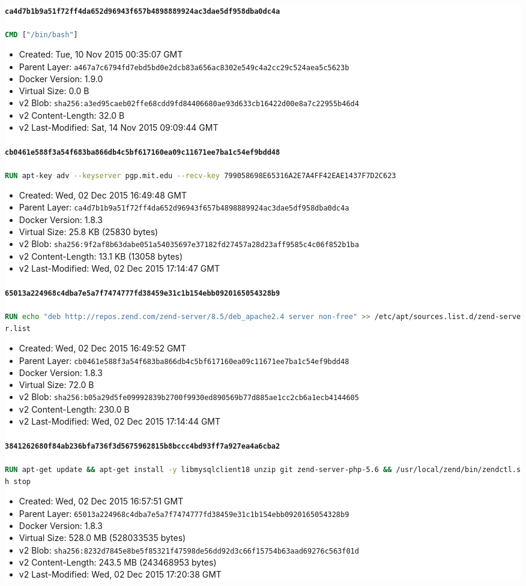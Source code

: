 #### `ca4d7b1b9a51f72ff4da652d96943f657b4898889924ac3dae5df958dba0dc4a`

```dockerfile
CMD ["/bin/bash"]
```

-	Created: Tue, 10 Nov 2015 00:35:07 GMT
-	Parent Layer: `a467a7c6794fd7ebd5bd0e2dcb83a656ac8302e549c4a2cc29c524aea5c5623b`
-	Docker Version: 1.9.0
-	Virtual Size: 0.0 B
-	v2 Blob: `sha256:a3ed95caeb02ffe68cdd9fd84406680ae93d633cb16422d00e8a7c22955b46d4`
-	v2 Content-Length: 32.0 B
-	v2 Last-Modified: Sat, 14 Nov 2015 09:09:44 GMT

#### `cb0461e588f3a54f683ba866db4c5bf617160ea09c11671ee7ba1c54ef9bdd48`

```dockerfile
RUN apt-key adv --keyserver pgp.mit.edu --recv-key 799058698E65316A2E7A4FF42EAE1437F7D2C623
```

-	Created: Wed, 02 Dec 2015 16:49:48 GMT
-	Parent Layer: `ca4d7b1b9a51f72ff4da652d96943f657b4898889924ac3dae5df958dba0dc4a`
-	Docker Version: 1.8.3
-	Virtual Size: 25.8 KB (25830 bytes)
-	v2 Blob: `sha256:9f2af8b63dabe051a54035697e37182fd27457a28d23aff9585c4c06f852b1ba`
-	v2 Content-Length: 13.1 KB (13058 bytes)
-	v2 Last-Modified: Wed, 02 Dec 2015 17:14:47 GMT

#### `65013a224968c4dba7e5a7f7474777fd38459e31c1b154ebb0920165054328b9`

```dockerfile
RUN echo "deb http://repos.zend.com/zend-server/8.5/deb_apache2.4 server non-free" >> /etc/apt/sources.list.d/zend-server.list
```

-	Created: Wed, 02 Dec 2015 16:49:52 GMT
-	Parent Layer: `cb0461e588f3a54f683ba866db4c5bf617160ea09c11671ee7ba1c54ef9bdd48`
-	Docker Version: 1.8.3
-	Virtual Size: 72.0 B
-	v2 Blob: `sha256:b05a29d5fe09992839b2700f9930ed890569b77d885ae1cc2cb6a1ecb4144605`
-	v2 Content-Length: 230.0 B
-	v2 Last-Modified: Wed, 02 Dec 2015 17:14:44 GMT

#### `3841262680f84ab236bfa736f3d5675962815b8bccc4bd93ff7a927ea4a6cba2`

```dockerfile
RUN apt-get update && apt-get install -y libmysqlclient18 unzip git zend-server-php-5.6 && /usr/local/zend/bin/zendctl.sh stop
```

-	Created: Wed, 02 Dec 2015 16:57:51 GMT
-	Parent Layer: `65013a224968c4dba7e5a7f7474777fd38459e31c1b154ebb0920165054328b9`
-	Docker Version: 1.8.3
-	Virtual Size: 528.0 MB (528033535 bytes)
-	v2 Blob: `sha256:8232d7845e8be5f85321f47598de56dd92d3c66f15754b63aad69276c563f01d`
-	v2 Content-Length: 243.5 MB (243468953 bytes)
-	v2 Last-Modified: Wed, 02 Dec 2015 17:20:38 GMT
